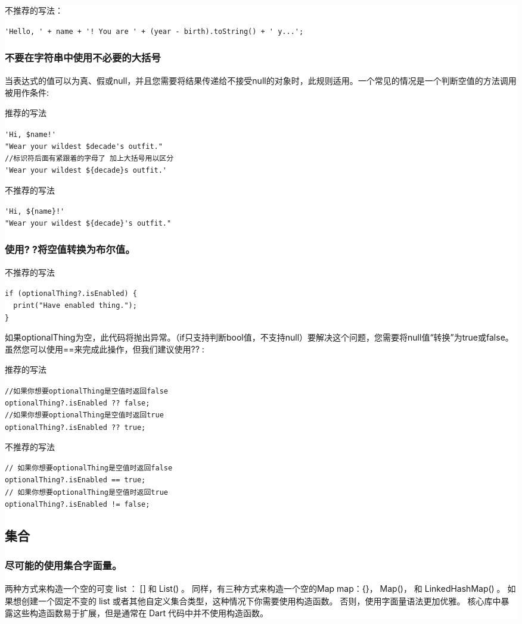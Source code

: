 不推荐的写法：

```
'Hello, ' + name + '! You are ' + (year - birth).toString() + ' y...';
```

### 不要在字符串中使用不必要的大括号
当表达式的值可以为真、假或null，并且您需要将结果传递给不接受null的对象时，此规则适用。一个常见的情况是一个判断空值的方法调用被用作条件:

推荐的写法
```
'Hi, $name!'
"Wear your wildest $decade's outfit."
//标识符后面有紧跟着的字母了 加上大括号用以区分
'Wear your wildest ${decade}s outfit.'
```

不推荐的写法

```
'Hi, ${name}!'
"Wear your wildest ${decade}'s outfit."
```

### 使用? ?将空值转换为布尔值。

不推荐的写法
```
if (optionalThing?.isEnabled) {
  print("Have enabled thing.");
}
```

如果optionalThing为空，此代码将抛出异常。（if只支持判断bool值，不支持null）要解决这个问题，您需要将null值“转换”为true或false。虽然您可以使用==来完成此操作，但我们建议使用?? :

推荐的写法

```
//如果你想要optionalThing是空值时返回false
optionalThing?.isEnabled ?? false;
//如果你想要optionalThing是空值时返回true
optionalThing?.isEnabled ?? true;
```

不推荐的写法
```
// 如果你想要optionalThing是空值时返回false
optionalThing?.isEnabled == true;
// 如果你想要optionalThing是空值时返回true
optionalThing?.isEnabled != false;
```

## 集合
### 尽可能的使用集合字面量。
两种方式来构造一个空的可变 list ： [] 和 List() 。 同样，有三种方式来构造一个空的Map map：{}， Map()， 和 LinkedHashMap() 。 如果想创建一个固定不变的 list 或者其他自定义集合类型，这种情况下你需要使用构造函数。 否则，使用字面量语法更加优雅。 核心库中暴露这些构造函数易于扩展，但是通常在 Dart 代码中并不使用构造函数。
